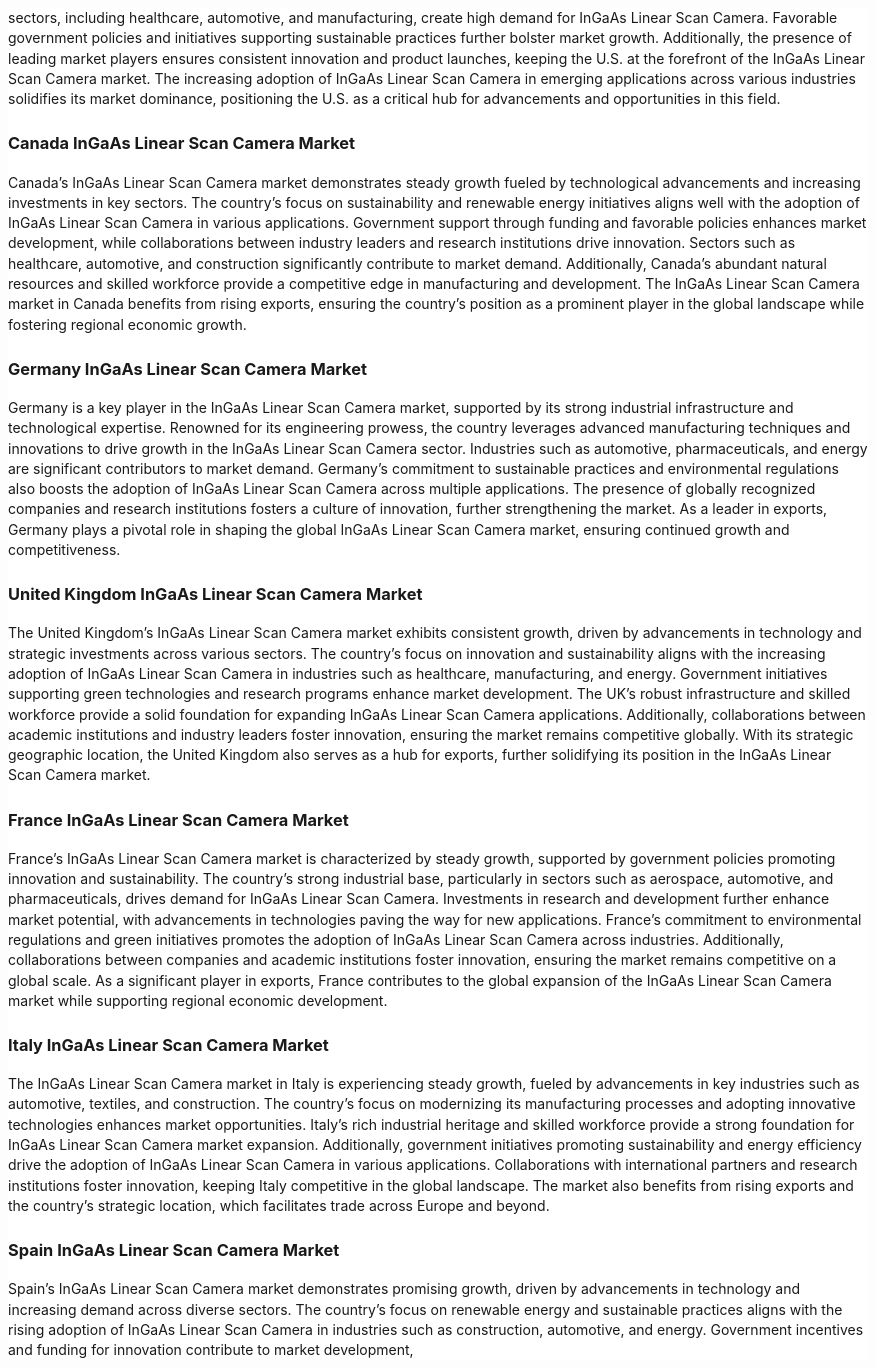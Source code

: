 sectors, including healthcare, automotive, and manufacturing, create high demand for InGaAs Linear Scan Camera. Favorable government policies and initiatives supporting sustainable practices further bolster market growth. Additionally, the presence of leading market players ensures consistent innovation and product launches, keeping the U.S. at the forefront of the InGaAs Linear Scan Camera market. The increasing adoption of InGaAs Linear Scan Camera in emerging applications across various industries solidifies its market dominance, positioning the U.S. as a critical hub for advancements and opportunities in this field.</p><h3>Canada InGaAs Linear Scan Camera Market</h3><p>Canada&rsquo;s InGaAs Linear Scan Camera market demonstrates steady growth fueled by technological advancements and increasing investments in key sectors. The country&rsquo;s focus on sustainability and renewable energy initiatives aligns well with the adoption of InGaAs Linear Scan Camera in various applications. Government support through funding and favorable policies enhances market development, while collaborations between industry leaders and research institutions drive innovation. Sectors such as healthcare, automotive, and construction significantly contribute to market demand. Additionally, Canada&rsquo;s abundant natural resources and skilled workforce provide a competitive edge in manufacturing and development. The InGaAs Linear Scan Camera market in Canada benefits from rising exports, ensuring the country&rsquo;s position as a prominent player in the global landscape while fostering regional economic growth.</p><h3>Germany InGaAs Linear Scan Camera Market</h3><p>Germany is a key player in the InGaAs Linear Scan Camera market, supported by its strong industrial infrastructure and technological expertise. Renowned for its engineering prowess, the country leverages advanced manufacturing techniques and innovations to drive growth in the InGaAs Linear Scan Camera sector. Industries such as automotive, pharmaceuticals, and energy are significant contributors to market demand. Germany&rsquo;s commitment to sustainable practices and environmental regulations also boosts the adoption of InGaAs Linear Scan Camera across multiple applications. The presence of globally recognized companies and research institutions fosters a culture of innovation, further strengthening the market. As a leader in exports, Germany plays a pivotal role in shaping the global InGaAs Linear Scan Camera market, ensuring continued growth and competitiveness.</p><h3>United Kingdom InGaAs Linear Scan Camera Market</h3><p>The United Kingdom&rsquo;s InGaAs Linear Scan Camera market exhibits consistent growth, driven by advancements in technology and strategic investments across various sectors. The country&rsquo;s focus on innovation and sustainability aligns with the increasing adoption of InGaAs Linear Scan Camera in industries such as healthcare, manufacturing, and energy. Government initiatives supporting green technologies and research programs enhance market development. The UK&rsquo;s robust infrastructure and skilled workforce provide a solid foundation for expanding InGaAs Linear Scan Camera applications. Additionally, collaborations between academic institutions and industry leaders foster innovation, ensuring the market remains competitive globally. With its strategic geographic location, the United Kingdom also serves as a hub for exports, further solidifying its position in the InGaAs Linear Scan Camera market.</p><h3>France InGaAs Linear Scan Camera Market</h3><p>France&rsquo;s InGaAs Linear Scan Camera market is characterized by steady growth, supported by government policies promoting innovation and sustainability. The country&rsquo;s strong industrial base, particularly in sectors such as aerospace, automotive, and pharmaceuticals, drives demand for InGaAs Linear Scan Camera. Investments in research and development further enhance market potential, with advancements in technologies paving the way for new applications. France&rsquo;s commitment to environmental regulations and green initiatives promotes the adoption of InGaAs Linear Scan Camera across industries. Additionally, collaborations between companies and academic institutions foster innovation, ensuring the market remains competitive on a global scale. As a significant player in exports, France contributes to the global expansion of the InGaAs Linear Scan Camera market while supporting regional economic development.</p><h3>Italy InGaAs Linear Scan Camera Market</h3><p>The InGaAs Linear Scan Camera market in Italy is experiencing steady growth, fueled by advancements in key industries such as automotive, textiles, and construction. The country&rsquo;s focus on modernizing its manufacturing processes and adopting innovative technologies enhances market opportunities. Italy&rsquo;s rich industrial heritage and skilled workforce provide a strong foundation for InGaAs Linear Scan Camera market expansion. Additionally, government initiatives promoting sustainability and energy efficiency drive the adoption of InGaAs Linear Scan Camera in various applications. Collaborations with international partners and research institutions foster innovation, keeping Italy competitive in the global landscape. The market also benefits from rising exports and the country&rsquo;s strategic location, which facilitates trade across Europe and beyond.</p><h3>Spain InGaAs Linear Scan Camera Market</h3><p>Spain&rsquo;s InGaAs Linear Scan Camera market demonstrates promising growth, driven by advancements in technology and increasing demand across diverse sectors. The country&rsquo;s focus on renewable energy and sustainable practices aligns with the rising adoption of InGaAs Linear Scan Camera in industries such as construction, automotive, and energy. Government incentives and funding for innovation contribute to market development,